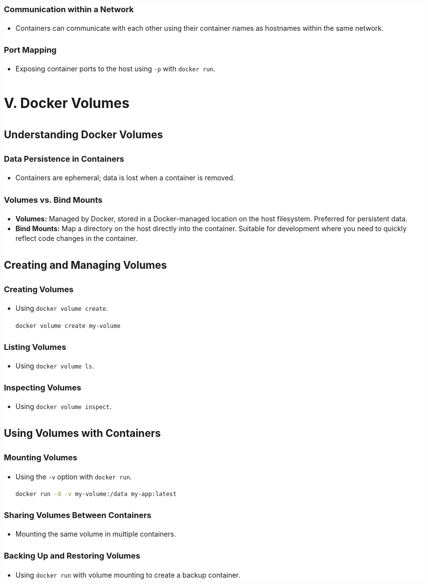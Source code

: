 ### Communication within a Network
*   Containers can communicate with each other using their container names as hostnames within the same network.

### Port Mapping
*   Exposing container ports to the host using `-p` with `docker run`.

# V. Docker Volumes

## Understanding Docker Volumes

### Data Persistence in Containers
*   Containers are ephemeral; data is lost when a container is removed.

### Volumes vs. Bind Mounts
*   **Volumes:** Managed by Docker, stored in a Docker-managed location on the host filesystem.  Preferred for persistent data.
*   **Bind Mounts:**  Map a directory on the host directly into the container.  Suitable for development where you need to quickly reflect code changes in the container.

## Creating and Managing Volumes

### Creating Volumes
*   Using `docker volume create`.
    ```bash
    docker volume create my-volume
    ```

### Listing Volumes
*   Using `docker volume ls`.

### Inspecting Volumes
*   Using `docker volume inspect`.

## Using Volumes with Containers

### Mounting Volumes
*   Using the `-v` option with `docker run`.
    ```bash
    docker run -d -v my-volume:/data my-app:latest
    ```

### Sharing Volumes Between Containers
*   Mounting the same volume in multiple containers.

### Backing Up and Restoring Volumes
*   Using `docker run` with volume mounting to create a backup container.
